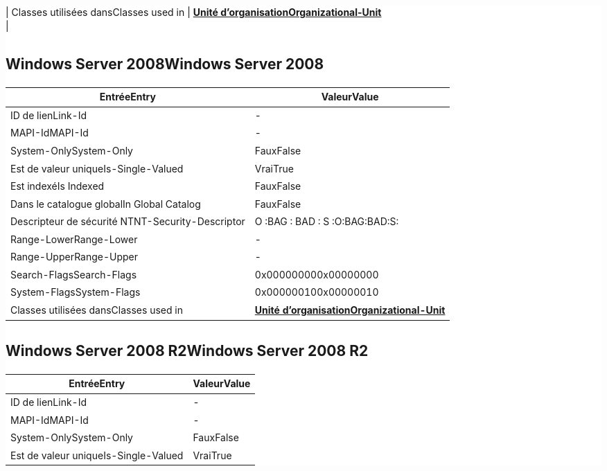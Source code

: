 | <span data-ttu-id="3a763-221">Classes utilisées dans</span><span class="sxs-lookup"><span data-stu-id="3a763-221">Classes used in</span></span>        | [<span data-ttu-id="3a763-222">**Unité d’organisation**</span><span class="sxs-lookup"><span data-stu-id="3a763-222">**Organizational-Unit**</span></span>](c-organizationalunit.md)<br/> |



## <a name="windows-server-2008"></a><span data-ttu-id="3a763-223">Windows Server 2008</span><span class="sxs-lookup"><span data-stu-id="3a763-223">Windows Server 2008</span></span>



| <span data-ttu-id="3a763-224">Entrée</span><span class="sxs-lookup"><span data-stu-id="3a763-224">Entry</span></span> | <span data-ttu-id="3a763-225">Valeur</span><span class="sxs-lookup"><span data-stu-id="3a763-225">Value</span></span> |
|------------------------|----------------------------------------------------------------|
| <span data-ttu-id="3a763-226">ID de lien</span><span class="sxs-lookup"><span data-stu-id="3a763-226">Link-Id</span></span>                | \-                                                             |
| <span data-ttu-id="3a763-227">MAPI-Id</span><span class="sxs-lookup"><span data-stu-id="3a763-227">MAPI-Id</span></span>                | \-                                                             |
| <span data-ttu-id="3a763-228">System-Only</span><span class="sxs-lookup"><span data-stu-id="3a763-228">System-Only</span></span>            | <span data-ttu-id="3a763-229">Faux</span><span class="sxs-lookup"><span data-stu-id="3a763-229">False</span></span>                                                          |
| <span data-ttu-id="3a763-230">Est de valeur unique</span><span class="sxs-lookup"><span data-stu-id="3a763-230">Is-Single-Valued</span></span>       | <span data-ttu-id="3a763-231">Vrai</span><span class="sxs-lookup"><span data-stu-id="3a763-231">True</span></span>                                                           |
| <span data-ttu-id="3a763-232">Est indexé</span><span class="sxs-lookup"><span data-stu-id="3a763-232">Is Indexed</span></span>             | <span data-ttu-id="3a763-233">Faux</span><span class="sxs-lookup"><span data-stu-id="3a763-233">False</span></span>                                                          |
| <span data-ttu-id="3a763-234">Dans le catalogue global</span><span class="sxs-lookup"><span data-stu-id="3a763-234">In Global Catalog</span></span>      | <span data-ttu-id="3a763-235">Faux</span><span class="sxs-lookup"><span data-stu-id="3a763-235">False</span></span>                                                          |
| <span data-ttu-id="3a763-236">Descripteur de sécurité NT</span><span class="sxs-lookup"><span data-stu-id="3a763-236">NT-Security-Descriptor</span></span> | <span data-ttu-id="3a763-237">O :BAG : BAD : S :</span><span class="sxs-lookup"><span data-stu-id="3a763-237">O:BAG:BAD:S:</span></span>                                                   |
| <span data-ttu-id="3a763-238">Range-Lower</span><span class="sxs-lookup"><span data-stu-id="3a763-238">Range-Lower</span></span>            | \-                                                             |
| <span data-ttu-id="3a763-239">Range-Upper</span><span class="sxs-lookup"><span data-stu-id="3a763-239">Range-Upper</span></span>            | \-                                                             |
| <span data-ttu-id="3a763-240">Search-Flags</span><span class="sxs-lookup"><span data-stu-id="3a763-240">Search-Flags</span></span>           | <span data-ttu-id="3a763-241">0x00000000</span><span class="sxs-lookup"><span data-stu-id="3a763-241">0x00000000</span></span>                                                     |
| <span data-ttu-id="3a763-242">System-Flags</span><span class="sxs-lookup"><span data-stu-id="3a763-242">System-Flags</span></span>           | <span data-ttu-id="3a763-243">0x00000010</span><span class="sxs-lookup"><span data-stu-id="3a763-243">0x00000010</span></span>                                                     |
| <span data-ttu-id="3a763-244">Classes utilisées dans</span><span class="sxs-lookup"><span data-stu-id="3a763-244">Classes used in</span></span>        | [<span data-ttu-id="3a763-245">**Unité d’organisation**</span><span class="sxs-lookup"><span data-stu-id="3a763-245">**Organizational-Unit**</span></span>](c-organizationalunit.md)<br/> |



## <a name="windows-server-2008-r2"></a><span data-ttu-id="3a763-246">Windows Server 2008 R2</span><span class="sxs-lookup"><span data-stu-id="3a763-246">Windows Server 2008 R2</span></span>



| <span data-ttu-id="3a763-247">Entrée</span><span class="sxs-lookup"><span data-stu-id="3a763-247">Entry</span></span> | <span data-ttu-id="3a763-248">Valeur</span><span class="sxs-lookup"><span data-stu-id="3a763-248">Value</span></span> |
|------------------------|----------------------------------------------------------------|
| <span data-ttu-id="3a763-249">ID de lien</span><span class="sxs-lookup"><span data-stu-id="3a763-249">Link-Id</span></span>                | \-                                                             |
| <span data-ttu-id="3a763-250">MAPI-Id</span><span class="sxs-lookup"><span data-stu-id="3a763-250">MAPI-Id</span></span>                | \-                                                             |
| <span data-ttu-id="3a763-251">System-Only</span><span class="sxs-lookup"><span data-stu-id="3a763-251">System-Only</span></span>            | <span data-ttu-id="3a763-252">Faux</span><span class="sxs-lookup"><span data-stu-id="3a763-252">False</span></span>                                                          |
| <span data-ttu-id="3a763-253">Est de valeur unique</span><span class="sxs-lookup"><span data-stu-id="3a763-253">Is-Single-Valued</span></span>       | <span data-ttu-id="3a763-254">Vrai</span><span class="sxs-lookup"><span data-stu-id="3a763-254">True</span></span>                                                           |